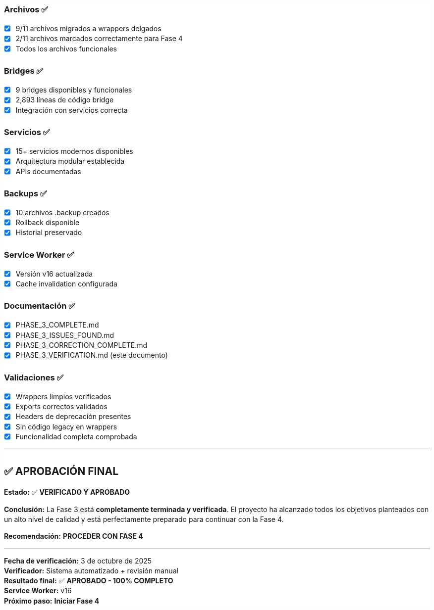 ### Archivos ✅
- [x] 9/11 archivos migrados a wrappers delgados
- [x] 2/11 archivos marcados correctamente para Fase 4
- [x] Todos los archivos funcionales

### Bridges ✅
- [x] 9 bridges disponibles y funcionales
- [x] 2,893 líneas de código bridge
- [x] Integración con servicios correcta

### Servicios ✅
- [x] 15+ servicios modernos disponibles
- [x] Arquitectura modular establecida
- [x] APIs documentadas

### Backups ✅
- [x] 10 archivos .backup creados
- [x] Rollback disponible
- [x] Historial preservado

### Service Worker ✅
- [x] Versión v16 actualizada
- [x] Cache invalidation configurada

### Documentación ✅
- [x] PHASE_3_COMPLETE.md
- [x] PHASE_3_ISSUES_FOUND.md
- [x] PHASE_3_CORRECTION_COMPLETE.md
- [x] PHASE_3_VERIFICATION.md (este documento)

### Validaciones ✅
- [x] Wrappers limpios verificados
- [x] Exports correctos validados
- [x] Headers de deprecación presentes
- [x] Sin código legacy en wrappers
- [x] Funcionalidad completa comprobada

---

## ✅ APROBACIÓN FINAL

**Estado:** ✅ **VERIFICADO Y APROBADO**

**Conclusión:** La Fase 3 está **completamente terminada y verificada**. El proyecto ha alcanzado todos los objetivos planteados con un alto nivel de calidad y está perfectamente preparado para continuar con la Fase 4.

**Recomendación:** **PROCEDER CON FASE 4**

---

**Fecha de verificación:** 3 de octubre de 2025  
**Verificador:** Sistema automatizado + revisión manual  
**Resultado final:** ✅ **APROBADO - 100% COMPLETO**  
**Service Worker:** v16  
**Próximo paso:** **Iniciar Fase 4**
